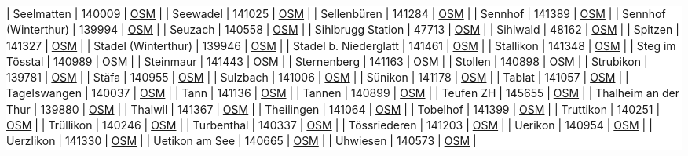 | Seelmatten              | 140009 | [OSM](https://www.openstreetmap.org/?mlat=47.4542942926298&mlon=8.893668544596643&zoom=13)   |
| Seewadel                | 141025 | [OSM](https://www.openstreetmap.org/?mlat=47.36497081288289&mlon=8.897107692182372&zoom=13)  |
| Sellenbüren             | 141284 | [OSM](https://www.openstreetmap.org/?mlat=47.34292050456094&mlon=8.483563949410021&zoom=13)  |
| Sennhof                 | 141389 | [OSM](https://www.openstreetmap.org/?mlat=47.34688290353767&mlon=8.617007078745047&zoom=13)  |
| Sennhof (Winterthur)    | 139994 | [OSM](https://www.openstreetmap.org/?mlat=47.467343638913&mlon=8.757455692775627&zoom=13)    |
| Seuzach                 | 140558 | [OSM](https://www.openstreetmap.org/?mlat=47.53493161885017&mlon=8.733868712244252&zoom=13)  |
| Sihlbrugg Station       | 47713  | [OSM](https://www.openstreetmap.org/?mlat=47.239&mlon=8.577&zoom=13)                         |
| Sihlwald                | 48162  | [OSM](https://www.openstreetmap.org/?mlat=47.268381&mlon=8.557307&zoom=13)                   |
| Spitzen                 | 141327 | [OSM](https://www.openstreetmap.org/?mlat=47.21082712472898&mlon=8.618790527561249&zoom=13)  |
| Stadel (Winterthur)     | 139946 | [OSM](https://www.openstreetmap.org/?mlat=47.53419105777803&mlon=8.761714497112035&zoom=13)  |
| Stadel b. Niederglatt   | 141461 | [OSM](https://www.openstreetmap.org/?mlat=47.529597078797934&mlon=8.46532808171351&zoom=13)  |
| Stallikon               | 141348 | [OSM](https://www.openstreetmap.org/?mlat=47.323815195959284&mlon=8.490733490863436&zoom=13) |
| Steg im Tösstal         | 140989 | [OSM](https://www.openstreetmap.org/?mlat=47.34963731835699&mlon=8.933886731260259&zoom=13)  |
| Steinmaur               | 141443 | [OSM](https://www.openstreetmap.org/?mlat=47.493977596497395&mlon=8.450351917142905&zoom=13) |
| Sternenberg             | 141163 | [OSM](https://www.openstreetmap.org/?mlat=47.38535255885151&mlon=8.9154008940797&zoom=13)    |
| Stollen                 | 140898 | [OSM](https://www.openstreetmap.org/?mlat=47.20288605311868&mlon=8.638685933922499&zoom=13)  |
| Strubikon               | 139781 | [OSM](https://www.openstreetmap.org/?mlat=47.478310333862844&mlon=8.66510073482409&zoom=13)  |
| Stäfa                   | 140955 | [OSM](https://www.openstreetmap.org/?mlat=47.24253093673287&mlon=8.72693457411268&zoom=13)   |
| Sulzbach                | 141006 | [OSM](https://www.openstreetmap.org/?mlat=47.32844361254257&mlon=8.745468411017441&zoom=13)  |
| Sünikon                 | 141178 | [OSM](https://www.openstreetmap.org/?mlat=47.490136422015404&mlon=8.437002057109455&zoom=13) |
| Tablat                  | 141057 | [OSM](https://www.openstreetmap.org/?mlat=47.4117525069438&mlon=8.859133716718954&zoom=13)   |
| Tagelswangen            | 140037 | [OSM](https://www.openstreetmap.org/?mlat=47.43108774407076&mlon=8.67218551464349&zoom=13)   |
| Tann                    | 141136 | [OSM](https://www.openstreetmap.org/?mlat=47.26753642575887&mlon=8.850016373024545&zoom=13)  |
| Tannen                  | 140899 | [OSM](https://www.openstreetmap.org/?mlat=47.20208527927966&mlon=8.65945345163546&zoom=13)   |
| Teufen ZH               | 145655 | [OSM](https://www.openstreetmap.org/?mlat=47.55007273887554&mlon=8.56749777108134&zoom=13)   |
| Thalheim an der Thur    | 139880 | [OSM](https://www.openstreetmap.org/?mlat=47.57884778262648&mlon=8.752154566245375&zoom=13)  |
| Thalwil                 | 141367 | [OSM](https://www.openstreetmap.org/?mlat=47.29145651834393&mlon=8.563257955847405&zoom=13)  |
| Theilingen              | 141064 | [OSM](https://www.openstreetmap.org/?mlat=47.42107134804142&mlon=8.768048002489346&zoom=13)  |
| Tobelhof                | 141399 | [OSM](https://www.openstreetmap.org/?mlat=47.38291636963157&mlon=8.58628138401087&zoom=13)   |
| Truttikon               | 140251 | [OSM](https://www.openstreetmap.org/?mlat=47.62931070388217&mlon=8.727431463322178&zoom=13)  |
| Trüllikon               | 140246 | [OSM](https://www.openstreetmap.org/?mlat=47.63819379789288&mlon=8.690354779761444&zoom=13)  |
| Turbenthal              | 140337 | [OSM](https://www.openstreetmap.org/?mlat=47.43767652785886&mlon=8.846707702865729&zoom=13)  |
| Tössriederen            | 141203 | [OSM](https://www.openstreetmap.org/?mlat=47.56493932906347&mlon=8.544142360725797&zoom=13)  |
| Uerikon                 | 140954 | [OSM](https://www.openstreetmap.org/?mlat=47.237203812549865&mlon=8.754406793274887&zoom=13) |
| Uerzlikon               | 141330 | [OSM](https://www.openstreetmap.org/?mlat=47.2219262353964&mlon=8.498014137823679&zoom=13)   |
| Uetikon am See          | 140665 | [OSM](https://www.openstreetmap.org/?mlat=47.266496398013956&mlon=8.680315824331691&zoom=13) |
| Uhwiesen                | 140573 | [OSM](https://www.openstreetmap.org/?mlat=47.671151520811584&mlon=8.634935014155047&zoom=13) |